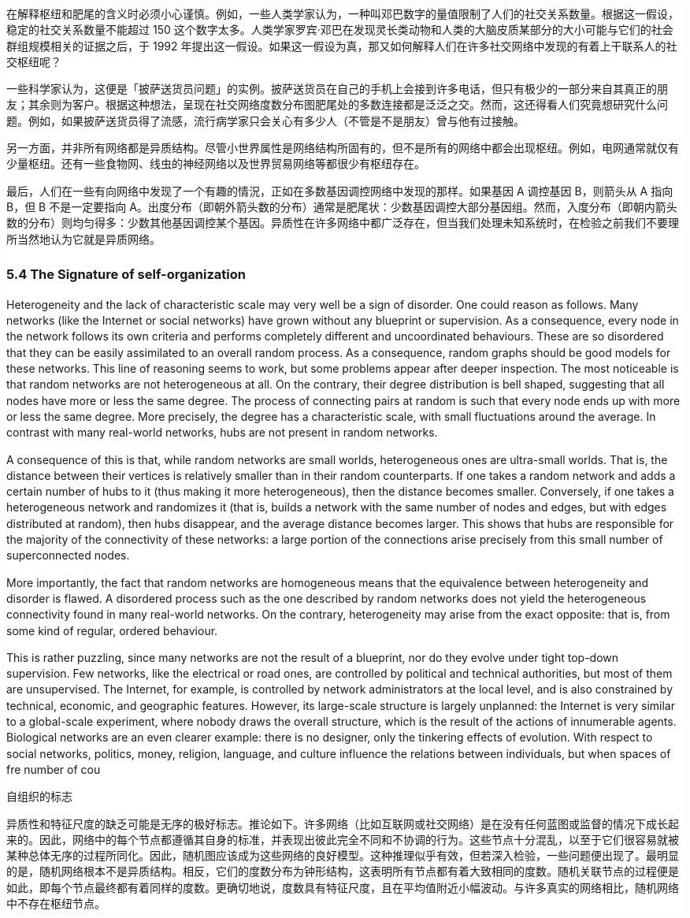 在解释枢纽和肥尾的含义时必须小心谨慎。例如，一些人类学家认为，一种叫邓巴数字的量值限制了人们的社交关系数量。根据这一假设，稳定的社交关系数量不能超过 150 这个数字太多。人类学家罗宾·邓巴在发现灵长类动物和人类的大脑皮质某部分的大小可能与它们的社会群组规模相关的证据之后，于 1992 年提出这一假设。如果这一假设为真，那又如何解释人们在许多社交网络中发现的有着上干联系人的社交枢纽呢？

一些科学家认为，这便是「披萨送货员问题」的实例。披萨送货员在自己的手机上会接到许多电话，但只有极少的一部分来自其真正的朋友；其余则为客户。根据这种想法，呈现在社交网络度数分布图肥尾处的多数连接都是泛泛之交。然而，这还得看人们究竟想研究什么问题。例如，如果披萨送货员得了流感，流行病学家只会关心有多少人（不管是不是朋友）曾与他有过接触。

另一方面，并非所有网络都是异质结构。尽管小世界属性是网络结构所固有的，但不是所有的网络中都会出现枢纽。例如，电网通常就仅有少量枢纽。还有一些食物网、线虫的神经网络以及世界贸易网络等都很少有枢纽存在。

最后，人们在一些有向网络中发现了一个有趣的情況，正如在多数基因调控网络中发现的那样。如果基因 A 调控基因 B，则箭头从 A 指向 B，但 B 不是一定要指向 A。出度分布（即朝外箭头数的分布）通常是肥尾状：少数基因调控大部分基因组。然而，入度分布（即朝内箭头数的分布）则均匀得多：少数其他基因调控某个基因。异质性在许多网络中都广泛存在，但当我们处理未知系统时，在检验之前我们不要理所当然地认为它就是异质网络。

### 5.4 The Signature of self-organization

Heterogeneity and the lack of characteristic scale may very well be a sign of disorder. One could reason as follows. Many networks (like the Internet or social networks) have grown without any blueprint or supervision. As a consequence, every node in the network follows its own criteria and performs completely different and uncoordinated behaviours. These are so disordered that they can be easily assimilated to an overall random process. As a consequence, random graphs should be good models for these networks. This line of reasoning seems to work, but some problems appear after deeper inspection. The most noticeable is that random networks are not heterogeneous at all. On the contrary, their degree distribution is bell shaped, suggesting that all nodes have more or less the same degree. The process of connecting pairs at random is such that every node ends up with more or less the same degree. More precisely, the degree has a characteristic scale, with small fluctuations around the average. In contrast with many real-world networks, hubs are not present in random networks.

A consequence of this is that, while random networks are small worlds, heterogeneous ones are ultra-small worlds. That is, the distance between their vertices is relatively smaller than in their random counterparts. If one takes a random network and adds a certain number of hubs to it (thus making it more heterogeneous), then the distance becomes smaller. Conversely, if one takes a heterogeneous network and randomizes it (that is, builds a network with the same number of nodes and edges, but with edges distributed at random), then hubs disappear, and the average distance becomes larger. This shows that hubs are responsible for the majority of the connectivity of these networks: a large portion of the connections arise precisely from this small number of superconnected nodes.

More importantly, the fact that random networks are homogeneous means that the equivalence between heterogeneity and disorder is flawed. A disordered process such as the one described by random networks does not yield the heterogeneous connectivity found in many real-world networks. On the contrary, heterogeneity may arise from the exact opposite: that is, from some kind of regular, ordered behaviour.

This is rather puzzling, since many networks are not the result of a blueprint, nor do they evolve under tight top-down supervision. Few networks, like the electrical or road ones, are controlled by political and technical authorities, but most of them are unsupervised. The Internet, for example, is controlled by network administrators at the local level, and is also constrained by technical, economic, and geographic features. However, its large-scale structure is largely unplanned: the Internet is very similar to a global-scale experiment, where nobody draws the overall structure, which is the result of the actions of innumerable agents. Biological networks are an even clearer example: there is no designer, only the tinkering effects of evolution. With respect to social networks, politics, money, religion, language, and culture influence the relations between individuals, but when spaces of fre number of cou

自组织的标志

异质性和特征尺度的缺乏可能是无序的极好标志。推论如下。许多网络（比如互联网或社交网络）是在没有任何蓝图或监督的情况下成长起来的。因此，网络中的每个节点都遵循其自身的标准，并表现出彼此完全不同和不协调的行为。这些节点十分混乱，以至于它们很容易就被某种总体无序的过程所同化。因此，随机图应该成为这些网络的良好模型。这种推理似乎有效，但若深入检验，一些问题便出现了。最明显的是，随机网络根本不是异质结构。相反，它们的度数分布为钟形结构，这表明所有节点都有着大致相同的度数。随机关联节点的过程便是如此，即每个节点最终都有着同样的度数。更确切地说，度数具有特征尺度，且在平均值附近小幅波动。与许多真实的网络相比，随机网络中不存在枢纽节点。
